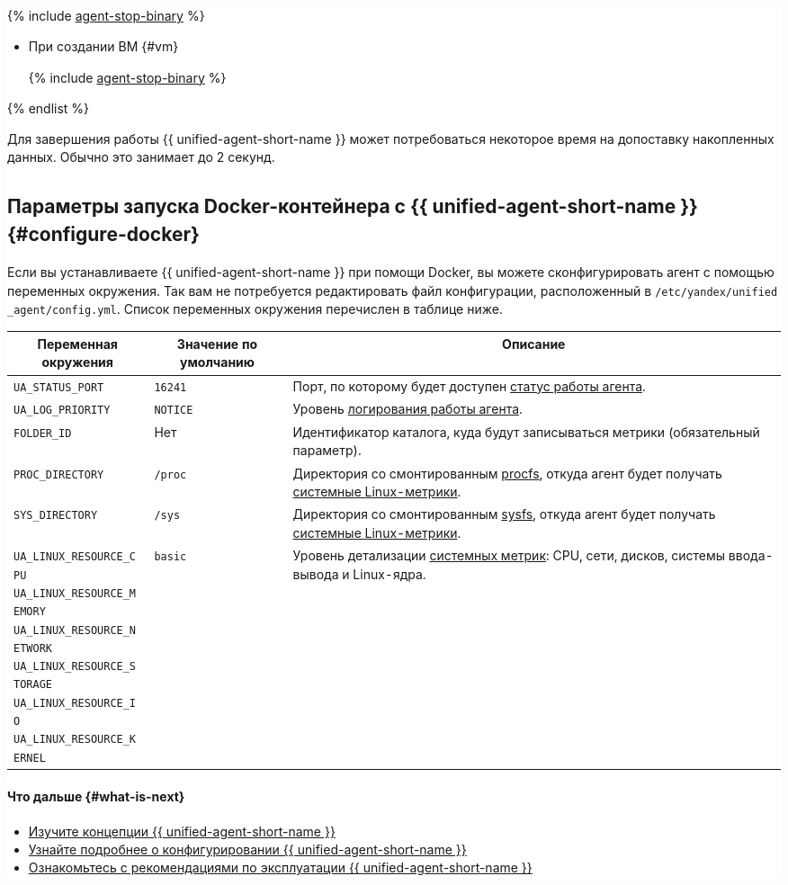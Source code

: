   {% include [agent-stop-binary](../../../../_includes/monitoring/agent-stop-binary.md) %}

- При создании ВМ {#vm}

  {% include [agent-stop-binary](../../../../_includes/monitoring/agent-stop-binary.md) %}

{% endlist %}

Для завершения работы {{ unified-agent-short-name }} может потребоваться некоторое время на допоставку накопленных данных. Обычно это занимает до 2 секунд.


## Параметры запуска Docker-контейнера с {{ unified-agent-short-name }} {#configure-docker}

Если вы устанавливаете {{ unified-agent-short-name }} при помощи Docker, вы можете сконфигурировать агент с помощью переменных окружения. Так вам не потребуется редактировать файл конфигурации, расположенный в `/etc/yandex/unified_agent/config.yml`. Список переменных окружения перечислен в таблице ниже.

Переменная окружения | Значение по умолчанию | Описание
-------------------- | --------------------- | --------
`UA_STATUS_PORT` | `16241` | Порт, по которому будет доступен [статус работы агента](./services.md#status).
`UA_LOG_PRIORITY` | `NOTICE` | Уровень [логирования работы агента](./services.md#agent_log).
`FOLDER_ID` | Нет | Идентификатор каталога, куда будут записываться метрики (обязательный параметр).
`PROC_DIRECTORY` | `/proc` | Директория со смонтированным [procfs](https://ru.wikipedia.org/wiki/Procfs), откуда агент будет получать [системные Linux-метрики](./inputs.md#linux_metrics_input).
`SYS_DIRECTORY` | `/sys` | Директория со смонтированным [sysfs](https://ru.wikipedia.org/wiki/Sysfs), откуда агент будет получать [системные Linux-метрики](./inputs.md#linux_metrics_input).
`UA_LINUX_RESOURCE_CPU`<br/>`UA_LINUX_RESOURCE_MEMORY`<br/>`UA_LINUX_RESOURCE_NETWORK`</br>`UA_LINUX_RESOURCE_STORAGE`<br/>`UA_LINUX_RESOURCE_IO`<br/>`UA_LINUX_RESOURCE_KERNEL` | `basic` | Уровень детализации [системных метрик](./inputs.md#linux_metrics_input): CPU, сети, дисков, системы ввода-вывода и Linux-ядра.


#### Что дальше {#what-is-next}

- [Изучите концепции {{ unified-agent-short-name }}](./index.md)
- [Узнайте подробнее о конфигурировании {{ unified-agent-short-name }}](./configuration.md)
- [Ознакомьтесь с рекомендациями по эксплуатации {{ unified-agent-short-name }}](./best-practices.md)

